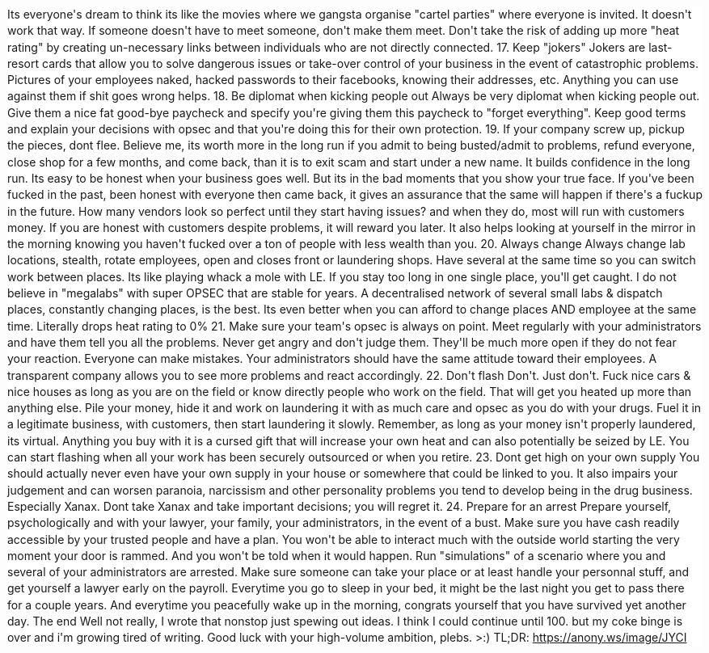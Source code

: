 Its everyone's dream to think its like the movies where we gangsta organise "cartel parties" where everyone is invited. It doesn't work that way. If someone doesn't have to meet someone, don't make them meet. Don't take the risk of adding up more "heat rating" by creating un-necessary links between individuals who are not directly connected.
17. Keep "jokers" 
Jokers are last-resort cards that allow you to solve dangerous issues or take-over control of your business in the event of catastrophic problems. Pictures of your employees naked, hacked passwords to their facebooks, knowing their addresses, etc. Anything you can use against them if shit goes wrong helps.
18. Be diplomat when kicking people out
Always be very diplomat when kicking people out. Give them a nice fat good-bye paycheck and specify you're giving them this paycheck to "forget everything". Keep good terms and explain your decisions with opsec and that you're doing this for their own protection.
19. If your company screw up, pickup the pieces, dont flee.
Believe me, its worth more in the long run if you admit to being busted/admit to problems, refund everyone, close shop for a few months, and come back, than it is to exit scam and start under a new name. It builds confidence in the long run. Its easy to be honest when your business goes well. But its in the bad moments that you show your true face. If you've been fucked in the past, been honest with everyone then came back, it gives an assurance that the same will happen if there's a fuckup in the future. How many vendors look so perfect until they start having issues? and when they do, most will run with customers money. If you are honest with customers despite problems, it will reward you later. It also helps looking at yourself in the mirror in the morning knowing you haven't fucked over a ton of people with less wealth than you.
20. Always change
Always change lab locations, stealth, rotate employees, open and closes front or laundering shops. Have several at the same time so you can switch work between places. Its like playing whack a mole with LE. If you stay too long in one single place, you'll get caught. I do not believe in "megalabs" with super OPSEC that are stable for years. A decentralised network of several small labs & dispatch places, constantly changing places, is the best. Its even better when you can afford to change places AND employee at the same time. Literally drops heat rating to 0%
21. Make sure your team's opsec is always on point.
Meet regularly with your administrators and have them tell you all the problems. Never get angry and don't judge them. They'll be much more open if they do not fear your reaction. Everyone can make mistakes. Your administrators should have the same attitude toward their employees. A transparent company allows you to see more problems and react accordingly.
22. Don't flash
Don't. Just don't. Fuck nice cars & nice houses as long as you are on the field or know directly people who work on the field. That will get you heated up more than anything else. Pile your money, hide it and work on laundering it with as much care and opsec as you do with your drugs. Fuel it in a legitimate business, with customers, then start laundering it slowly. Remember, as long as your money isn't properly laundered, its virtual. Anything you buy with it is a cursed gift that will increase your own heat and can also potentially be seized by LE. You can start flashing when all your work has been securely outsourced or when you retire.
23. Dont get high on your own supply
You should actually never even have your own supply in your house or somewhere that could be linked to you. It also impairs your judgement and can worsen paranoia, narcissism and other personality problems you tend to develop being in the drug business. Especially Xanax. Dont take Xanax and take important decisions; you will regret it.
24. Prepare for an arrest
Prepare yourself, psychologically and with your lawyer, your family, your administrators, in the event of a bust. Make sure you have cash readily accessible by your trusted people and have a plan. You won't be able to interact much with the outside world starting the very moment your door is rammed. And you won't be told when it would happen. Run "simulations" of a scenario where you and several of your administrators are arrested. Make sure someone can take your place or at least handle your personnal stuff, and get yourself a lawyer early on the payroll. Everytime you go to sleep in your bed, it might be the last night you get to pass there for a couple years. And everytime you peacefully wake up in the morning, congrats yourself that you have survived yet another day.
The end
Well not really, I wrote that nonstop just spewing out ideas. I think I could continue until 100. but my coke binge is over and i'm growing tired of writing. Good luck with your high-volume ambition, plebs. >:)
TL;DR: https://anony.ws/image/JYCI